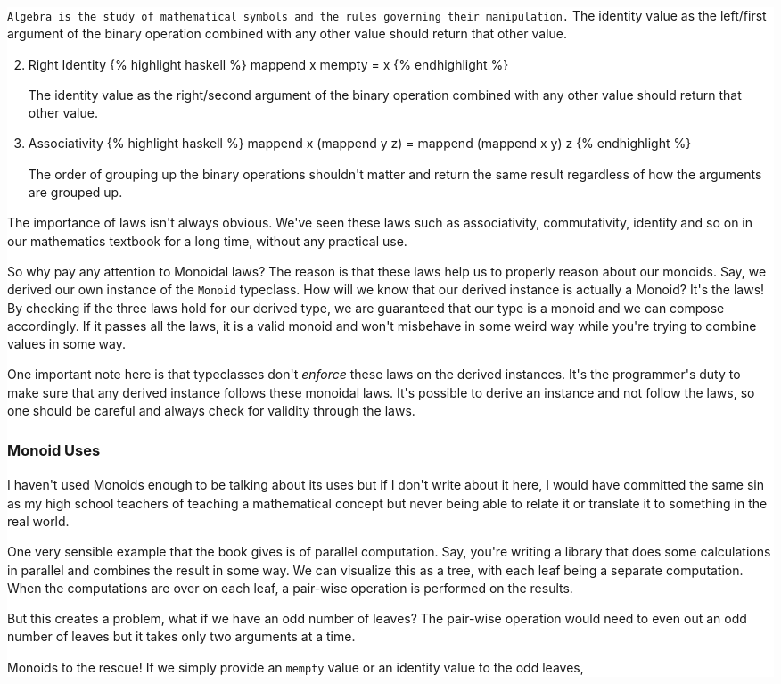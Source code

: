 ```Algebra is the study of mathematical symbols and the rules governing their manipulation.```
    The identity value as the left/first argument of the binary operation combined with any other value
    should return that other value.

2. Right Identity
    {% highlight haskell %}
    mappend x mempty = x
    {% endhighlight %}

    The identity value as the right/second argument of the binary operation combined with any other value
    should return that other value.

3. Associativity
    {% highlight haskell %}
    mappend x (mappend y z) = mappend (mappend x y) z
    {% endhighlight %}

    The order of grouping up the binary operations shouldn't matter and return the same result
    regardless of how the arguments are grouped up.


The importance of laws isn't always obvious. We've seen these laws such as associativity, commutativity,
identity and so on in our mathematics textbook for a long time, without any practical use.

So why pay any attention to Monoidal laws? The reason is that these laws help us to properly reason
about our monoids. Say, we derived our own instance of the ```Monoid``` typeclass. How will we know
that our derived instance is actually a Monoid? It's the laws! By checking if the three laws hold for
our derived type, we are guaranteed that our type is a monoid and we can compose accordingly. If it
passes all the laws, it is a valid monoid and won't misbehave in some weird way while you're trying to
combine values in some way.

One important note here is that typeclasses don't *enforce* these laws on the derived instances. It's
the programmer's duty to make sure that any derived instance follows these monoidal laws. It's possible
to derive an instance and not follow the laws, so one should be careful and always check for validity through
the laws.


### Monoid Uses ###

I haven't used Monoids enough to be talking about its uses but if I don't write about it here,
I would have committed the same sin as my high school teachers of teaching a mathematical concept but never being
able to relate it or translate it to something in the real world.

One very sensible example that the book gives is of parallel computation. Say, you're writing a
library that does some calculations in parallel and combines the result in some way. We can visualize
this as a tree, with each leaf being a separate computation. When the computations are over on each
leaf, a pair-wise operation is performed on the results.

But this creates a problem, what if we have an odd number of leaves? The pair-wise operation would need
to even out an odd number of leaves but it takes only two arguments at a time.

Monoids to the rescue! If we simply provide an ```mempty``` value or an identity value to the odd leaves,
```